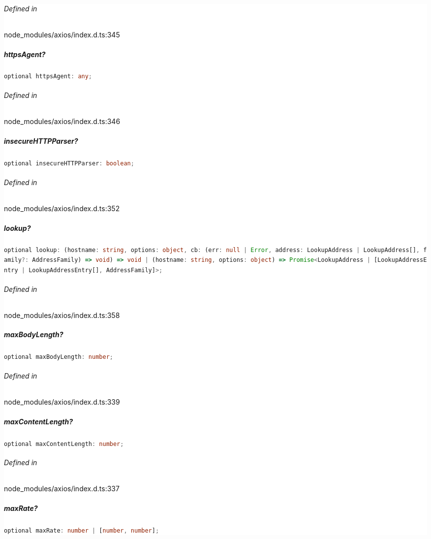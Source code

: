 ###### Defined in

node\_modules/axios/index.d.ts:345

##### httpsAgent?

```ts
optional httpsAgent: any;
```

###### Defined in

node\_modules/axios/index.d.ts:346

##### insecureHTTPParser?

```ts
optional insecureHTTPParser: boolean;
```

###### Defined in

node\_modules/axios/index.d.ts:352

##### lookup?

```ts
optional lookup: (hostname: string, options: object, cb: (err: null | Error, address: LookupAddress | LookupAddress[], family?: AddressFamily) => void) => void | (hostname: string, options: object) => Promise<LookupAddress | [LookupAddressEntry | LookupAddressEntry[], AddressFamily]>;
```

###### Defined in

node\_modules/axios/index.d.ts:358

##### maxBodyLength?

```ts
optional maxBodyLength: number;
```

###### Defined in

node\_modules/axios/index.d.ts:339

##### maxContentLength?

```ts
optional maxContentLength: number;
```

###### Defined in

node\_modules/axios/index.d.ts:337

##### maxRate?

```ts
optional maxRate: number | [number, number];
```
